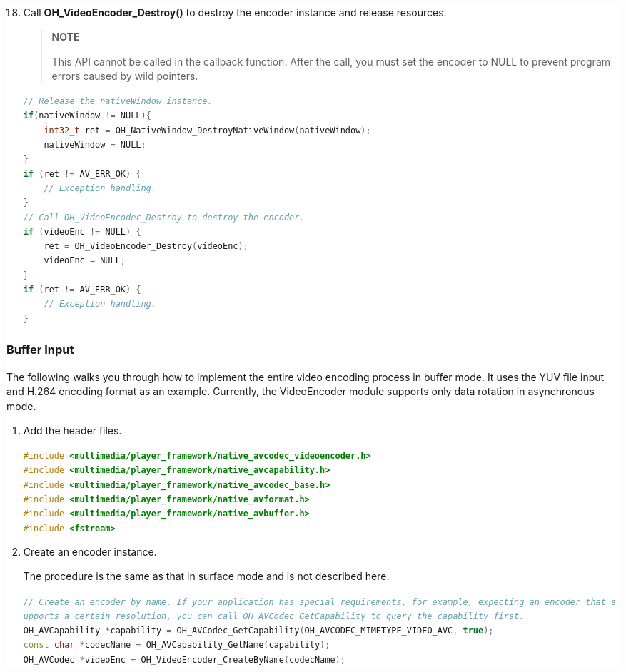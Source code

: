 18. Call **OH_VideoEncoder_Destroy()** to destroy the encoder instance and release resources.

    > **NOTE**
    >
    > This API cannot be called in the callback function.
    > After the call, you must set the encoder to NULL to prevent program errors caused by wild pointers.

    ```c++
    // Release the nativeWindow instance.
    if(nativeWindow != NULL){
        int32_t ret = OH_NativeWindow_DestroyNativeWindow(nativeWindow);
        nativeWindow = NULL;
    }
    if (ret != AV_ERR_OK) {
        // Exception handling.
    }
    // Call OH_VideoEncoder_Destroy to destroy the encoder.
    if (videoEnc != NULL) {
        ret = OH_VideoEncoder_Destroy(videoEnc);
        videoEnc = NULL;
    }
    if (ret != AV_ERR_OK) {
        // Exception handling.
    }
    ```

### Buffer Input

The following walks you through how to implement the entire video encoding process in buffer mode. It uses the YUV file input and H.264 encoding format as an example.
Currently, the VideoEncoder module supports only data rotation in asynchronous mode.

1. Add the header files.

    ```cpp
    #include <multimedia/player_framework/native_avcodec_videoencoder.h>
    #include <multimedia/player_framework/native_avcapability.h>
    #include <multimedia/player_framework/native_avcodec_base.h>
    #include <multimedia/player_framework/native_avformat.h>
    #include <multimedia/player_framework/native_avbuffer.h>
    #include <fstream>
    ```

2. Create an encoder instance.

    The procedure is the same as that in surface mode and is not described here.

    ```c++
    // Create an encoder by name. If your application has special requirements, for example, expecting an encoder that supports a certain resolution, you can call OH_AVCodec_GetCapability to query the capability first.
    OH_AVCapability *capability = OH_AVCodec_GetCapability(OH_AVCODEC_MIMETYPE_VIDEO_AVC, true);
    const char *codecName = OH_AVCapability_GetName(capability);
    OH_AVCodec *videoEnc = OH_VideoEncoder_CreateByName(codecName);
    ```
